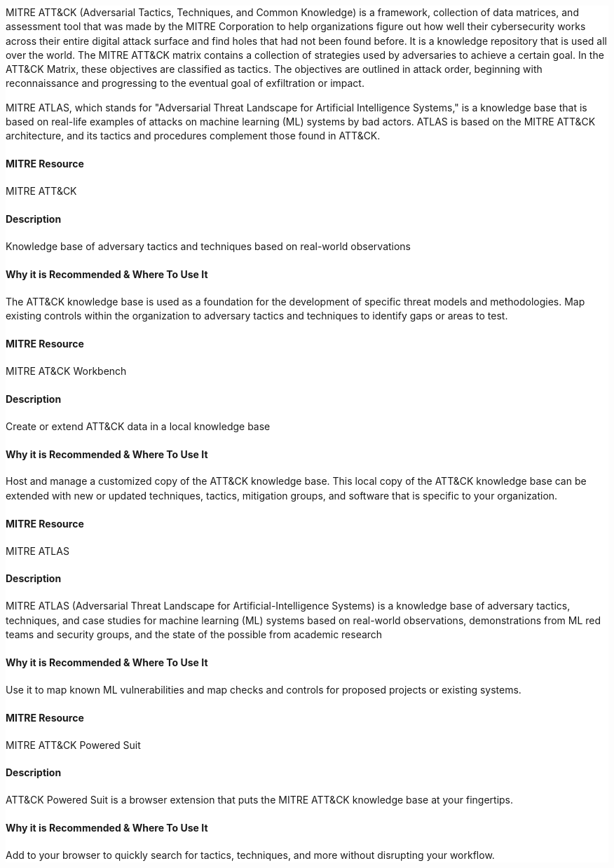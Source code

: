 MITRE ATT&CK (Adversarial Tactics, Techniques, and Common Knowledge) is a framework, collection of data matrices, and assessment tool that was made by the MITRE Corporation to help organizations figure out how well their cybersecurity works across their entire digital attack surface and find holes that had not been found before. It is a knowledge repository that is used all over the world. The MITRE ATT&CK matrix contains a collection of strategies used by adversaries to achieve a certain goal. In the ATT&CK Matrix, these objectives are classified as tactics. The objectives are outlined in attack order, beginning with reconnaissance and progressing to the eventual goal of exfiltration or impact.

MITRE ATLAS, which stands for "Adversarial Threat Landscape for Artificial Intelligence Systems," is a knowledge base that is based on real-life examples of attacks on machine learning (ML) systems by bad actors. ATLAS is based on the MITRE ATT&CK architecture, and its tactics and procedures complement those found in ATT&CK.

#### MITRE Resource
MITRE ATT&CK
#### Description
Knowledge base of adversary tactics and techniques based on real-world observations
#### Why it is Recommended & Where To Use It
The ATT&CK knowledge base is used as a foundation for the development of specific threat models and methodologies. Map existing controls within the organization to adversary tactics and techniques to identify gaps or areas to test.

#### MITRE Resource
MITRE AT&CK Workbench
#### Description
Create or extend ATT&CK data in a local knowledge base
#### Why it is Recommended & Where To Use It
Host and manage a customized copy of the ATT&CK knowledge base. This local copy of the ATT&CK knowledge base can be extended with new or updated techniques, tactics, mitigation groups, and software that is specific to your organization.

#### MITRE Resource
MITRE ATLAS
#### Description
MITRE ATLAS (Adversarial Threat Landscape for Artificial-Intelligence Systems) is a knowledge base of adversary tactics, techniques, and case studies for machine learning (ML) systems based on real-world observations, demonstrations from ML red teams and security groups, and the state of the possible from academic research
#### Why it is Recommended & Where To Use It
Use it to map known ML vulnerabilities and map checks and controls for proposed projects or existing systems.

#### MITRE Resource
MITRE ATT&CK Powered Suit
#### Description
ATT&CK Powered Suit is a browser extension that puts the MITRE ATT&CK knowledge base at your fingertips.
#### Why it is Recommended & Where To Use It
Add to your browser to quickly search for tactics, techniques, and more without disrupting your workflow.
